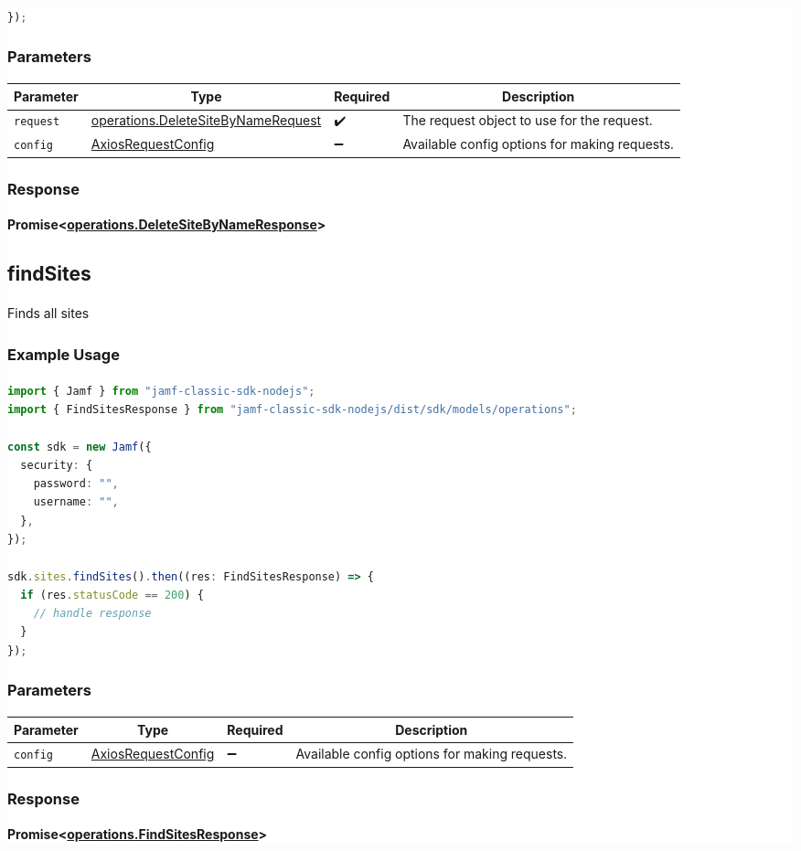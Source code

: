 ```typescript
});
```

### Parameters

| Parameter                                                                                | Type                                                                                     | Required                                                                                 | Description                                                                              |
| ---------------------------------------------------------------------------------------- | ---------------------------------------------------------------------------------------- | ---------------------------------------------------------------------------------------- | ---------------------------------------------------------------------------------------- |
| `request`                                                                                | [operations.DeleteSiteByNameRequest](../../models/operations/deletesitebynamerequest.md) | :heavy_check_mark:                                                                       | The request object to use for the request.                                               |
| `config`                                                                                 | [AxiosRequestConfig](https://axios-http.com/docs/req_config)                             | :heavy_minus_sign:                                                                       | Available config options for making requests.                                            |


### Response

**Promise<[operations.DeleteSiteByNameResponse](../../models/operations/deletesitebynameresponse.md)>**


## findSites

Finds all sites

### Example Usage

```typescript
import { Jamf } from "jamf-classic-sdk-nodejs";
import { FindSitesResponse } from "jamf-classic-sdk-nodejs/dist/sdk/models/operations";

const sdk = new Jamf({
  security: {
    password: "",
    username: "",
  },
});

sdk.sites.findSites().then((res: FindSitesResponse) => {
  if (res.statusCode == 200) {
    // handle response
  }
});
```

### Parameters

| Parameter                                                    | Type                                                         | Required                                                     | Description                                                  |
| ------------------------------------------------------------ | ------------------------------------------------------------ | ------------------------------------------------------------ | ------------------------------------------------------------ |
| `config`                                                     | [AxiosRequestConfig](https://axios-http.com/docs/req_config) | :heavy_minus_sign:                                           | Available config options for making requests.                |


### Response

**Promise<[operations.FindSitesResponse](../../models/operations/findsitesresponse.md)>**
